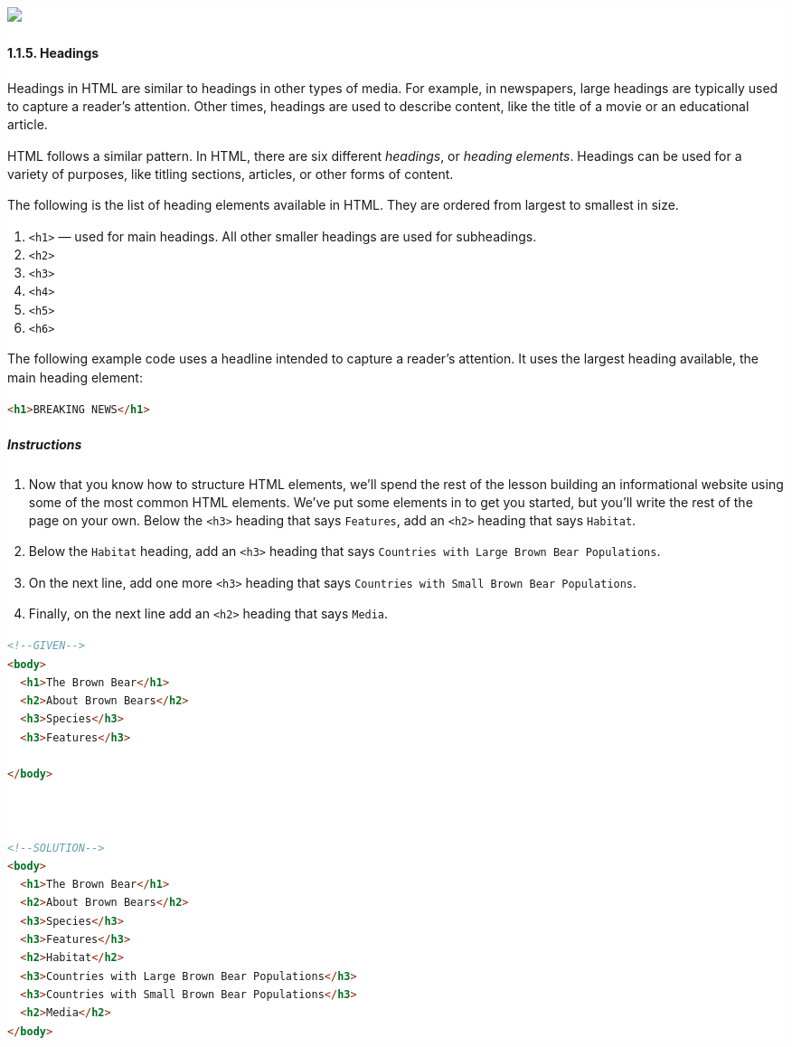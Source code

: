 ![](http://i64.tinypic.com/2je1b45.png)

#### 1.1.5. Headings

Headings in HTML are similar to headings in other types of media. For example, in newspapers, large headings are typically used to capture a reader’s attention. Other times, headings are used to describe content, like the title of a movie or an educational article.

HTML follows a similar pattern. In HTML, there are six different *headings*, or *heading elements*. Headings can be used for a variety of purposes, like titling sections, articles, or other forms of content.

The following is the list of heading elements available in HTML. They are ordered from largest to smallest in size.

1. `<h1>` — used for main headings. All other smaller headings are used for subheadings.
2. `<h2>`
3. `<h3>`
4. `<h4>`
5. `<h5>`
6. `<h6>`

The following example code uses a headline intended to capture a reader’s attention. It uses the largest heading available, the main heading element:

```html
<h1>BREAKING NEWS</h1>
```


##### Instructions

1. Now that you know how to structure HTML elements, we’ll spend the rest of the lesson building an informational website using some of the most common HTML elements. We’ve put some elements in to get you started, but you’ll write the rest of the page on your own.
Below the `<h3>` heading that says `Features`, add an `<h2>` heading that says `Habitat`.

2. Below the `Habitat` heading, add an `<h3>` heading that says `Countries with Large Brown Bear Populations`.

3. On the next line, add one more `<h3>` heading that says `Countries with Small Brown Bear Populations`.

4. Finally, on the next line add an `<h2>` heading that says `Media`.


```html
<!--GIVEN-->
<body>
  <h1>The Brown Bear</h1>
  <h2>About Brown Bears</h2>
  <h3>Species</h3>
  <h3>Features</h3>

</body>



<!--SOLUTION-->
<body>
  <h1>The Brown Bear</h1>
  <h2>About Brown Bears</h2>
  <h3>Species</h3>
  <h3>Features</h3>
  <h2>Habitat</h2>
  <h3>Countries with Large Brown Bear Populations</h3>
  <h3>Countries with Small Brown Bear Populations</h3>
  <h2>Media</h2>
</body>
```